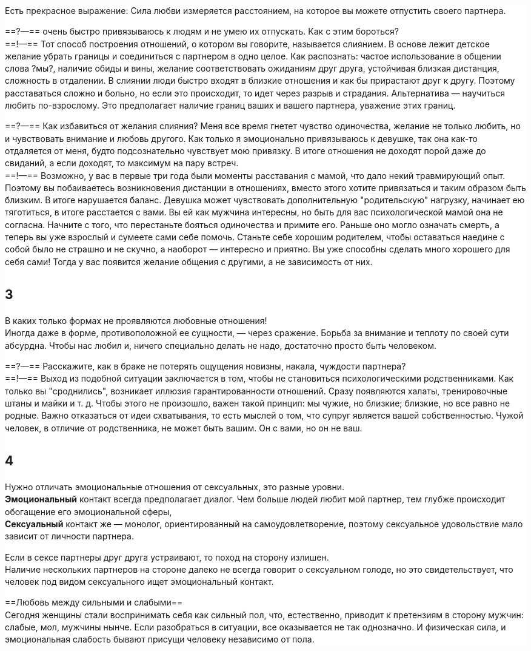 Есть прекрасное выражение: Сила любви измеряется расстоянием, на которое вы можете отпустить своего партнера.

==?—== очень быстро привязываюсь к людям и не умею их отпускать. Как с этим бороться?  
==!—== Тот способ построения отношений, о котором вы говорите, называется слиянием. В основе лежит детское желание убрать границы и соединиться с партнером в одно целое. Как распознать: частое использование в общении слова ?мы?, наличие обиды и вины, желание соответствовать ожиданиям друг друга, устойчивая близкая дистанция, сложность в отдалении. В слиянии люди быстро входят в близкие отношения и как бы прирастают друг к другу. Поэтому расставаться сложно и больно, но если это происходит, то идет через разрыв и страдания. Альтернатива — научиться любить по-взрослому. Это предполагает наличие границ ваших и вашего партнера, уважение этих границ.

==?—== Как избавиться от желания слияния? Меня все время гнетет чувство одиночества, желание не только любить, но и чувствовать внимание и любовь другого. Как только я эмоционально привязываюсь к девушке, так она как-то отдаляется от меня, будто подсознательно чувствует мою привязку. В итоге отношения не доходят порой даже до свиданий, а если доходят, то максимум на пару встреч.  
==!—== Возможно, у вас в первые три года были моменты расставания с мамой, что дало некий травмирующий опыт. Поэтому вы побаиваетесь возникновения дистанции в отношениях, вместо этого хотите привязаться и таким образом быть близким. В итоге нарушается баланс. Девушка может чувствовать дополнительную "родительскую" нагрузку, начинает ею тяготиться, в итоге расстается с вами. Вы ей как мужчина интересны, но быть для вас психологической мамой она не согласна. Начните с того, что перестаньте бояться одиночества и примите его. Раньше оно могло означать смерть, а теперь вы уже взрослый и сумеете сами себе помочь. Станьте себе хорошим родителем, чтобы оставаться наедине с собой было не страшно и не скучно, а наоборот — интересно и приятно. Вы уже способны сделать много хорошего для себя сами! Тогда у вас появится желание общения с другими, а не зависимость от них.

## 3
В каких только формах не проявляются любовные отношения!  
Иногда даже в форме, противоположной ее сущности, — через сражение. Борьба за внимание и теплоту по своей сути абсурдна. Чтобы нас любил и, ничего специально делать не надо, достаточно просто быть человеком.

==?—== Расскажите, как в браке не потерять ощущения новизны, накала, чуждости партнера?  
==!—== Выход из подобной ситуации заключается в том, чтобы не становиться психологическими родственниками. Как только вы "сроднились", возникает иллюзия гарантированности отношений. Сразу появляются халаты, тренировочные штаны и майки и т. д. Чтобы этого не произошло, важен такой принцип: мы чужие, но близкие; близкие, но все равно не родные. Важно отказаться от идеи схватывания, то есть мыслей о том, что супруг является вашей собственностью. Чужой человек, в отличие от родственника, не может быть вашим. Он с вами, но он не ваш.

## 4
Нужно отличать эмоциональные отношения от сексуальных, это разные уровни.  
**Эмоциональный** контакт всегда предполагает диалог. Чем больше людей любит мой партнер, тем глубже происходит обогащение его эмоциональной сферы,  
**Сексуальный** контакт же — монолог, ориентированный на самоудовлетворение, поэтому сексуальное удовольствие мало зависит от личности партнера.

Если в сексе партнеры друг друга устраивают, то поход на сторону излишен.  
Наличие нескольких партнеров на стороне далеко не всегда говорит о сексуальном голоде, но это свидетельствует, что человек под видом сексуального ищет эмоциональный контакт.

==Любовь между сильными и слабыми==  
Сегодня женщины стали воспринимать себя как сильный пол, что, естественно, приводит к претензиям в сторону мужчин: слабые, мол, мужчины нынче. Если разобраться в ситуации, все оказывается не так однозначно. И физическая сила, и эмоциональная слабость бывают присущи человеку независимо от пола.
